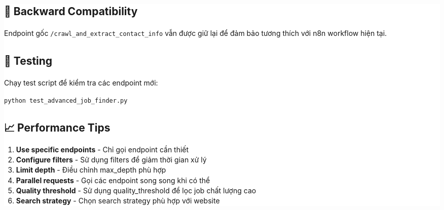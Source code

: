 ## 🔄 Backward Compatibility

Endpoint gốc `/crawl_and_extract_contact_info` vẫn được giữ lại để đảm bảo tương thích với n8n workflow hiện tại.

## 🧪 Testing

Chạy test script để kiểm tra các endpoint mới:

```bash
python test_advanced_job_finder.py
```

## 📈 Performance Tips

1. **Use specific endpoints** - Chỉ gọi endpoint cần thiết
2. **Configure filters** - Sử dụng filters để giảm thời gian xử lý
3. **Limit depth** - Điều chỉnh max_depth phù hợp
4. **Parallel requests** - Gọi các endpoint song song khi có thể
5. **Quality threshold** - Sử dụng quality_threshold để lọc job chất lượng cao
6. **Search strategy** - Chọn search strategy phù hợp với website 